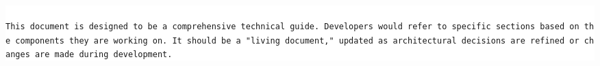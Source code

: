 ```

This document is designed to be a comprehensive technical guide. Developers would refer to specific sections based on the components they are working on. It should be a "living document," updated as architectural decisions are refined or changes are made during development.
